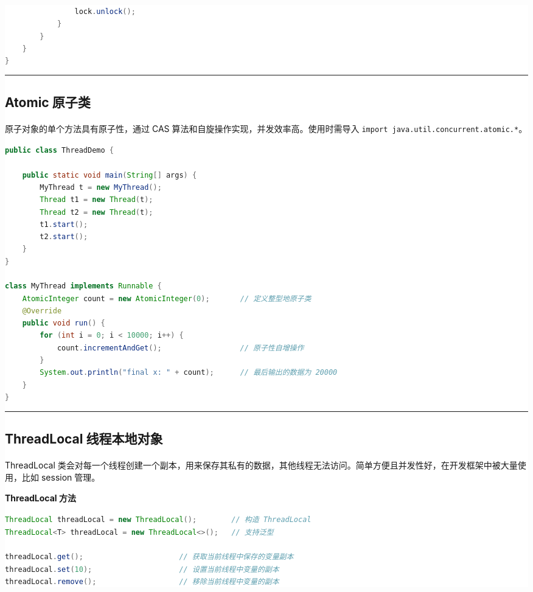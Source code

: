 ```java
                lock.unlock();
            }
        }
    }
}
```
---

## Atomic 原子类

原子对象的单个方法具有原子性，通过 CAS 算法和自旋操作实现，并发效率高。使用时需导入 `import java.util.concurrent.atomic.*`。

```java
public class ThreadDemo {

    public static void main(String[] args) {
        MyThread t = new MyThread();
        Thread t1 = new Thread(t);
        Thread t2 = new Thread(t);
        t1.start();
        t2.start();
    }
}

class MyThread implements Runnable {
    AtomicInteger count = new AtomicInteger(0);       // 定义整型地原子类
    @Override
    public void run() {
        for (int i = 0; i < 10000; i++) {
            count.incrementAndGet();                  // 原子性自增操作
        }
        System.out.println("final x: " + count);      // 最后输出的数据为 20000
    }
}
```

---

## ThreadLocal 线程本地对象

ThreadLocal 类会对每一个线程创建一个副本，用来保存其私有的数据，其他线程无法访问。简单方便且并发性好，在开发框架中被大量使用，比如 session 管理。

**ThreadLocal 方法**

```java
ThreadLocal threadLocal = new ThreadLocal();        // 构造 ThreadLocal
ThreadLocal<T> threadLocal = new ThreadLocal<>();   // 支持泛型

threadLocal.get();                      // 获取当前线程中保存的变量副本
threadLocal.set(10);                    // 设置当前线程中变量的副本
threadLocal.remove();                   // 移除当前线程中变量的副本
```

